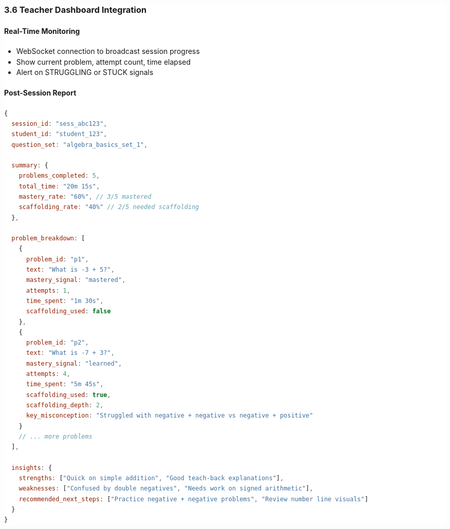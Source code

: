 ### 3.6 Teacher Dashboard Integration

#### Real-Time Monitoring
- WebSocket connection to broadcast session progress
- Show current problem, attempt count, time elapsed
- Alert on STRUGGLING or STUCK signals

#### Post-Session Report
```javascript
{
  session_id: "sess_abc123",
  student_id: "student_123",
  question_set: "algebra_basics_set_1",

  summary: {
    problems_completed: 5,
    total_time: "20m 15s",
    mastery_rate: "60%", // 3/5 mastered
    scaffolding_rate: "40%" // 2/5 needed scaffolding
  },

  problem_breakdown: [
    {
      problem_id: "p1",
      text: "What is -3 + 5?",
      mastery_signal: "mastered",
      attempts: 1,
      time_spent: "1m 30s",
      scaffolding_used: false
    },
    {
      problem_id: "p2",
      text: "What is -7 + 3?",
      mastery_signal: "learned",
      attempts: 4,
      time_spent: "5m 45s",
      scaffolding_used: true,
      scaffolding_depth: 2,
      key_misconception: "Struggled with negative + negative vs negative + positive"
    }
    // ... more problems
  ],

  insights: {
    strengths: ["Quick on simple addition", "Good teach-back explanations"],
    weaknesses: ["Confused by double negatives", "Needs work on signed arithmetic"],
    recommended_next_steps: ["Practice negative + negative problems", "Review number line visuals"]
  }
}
```
